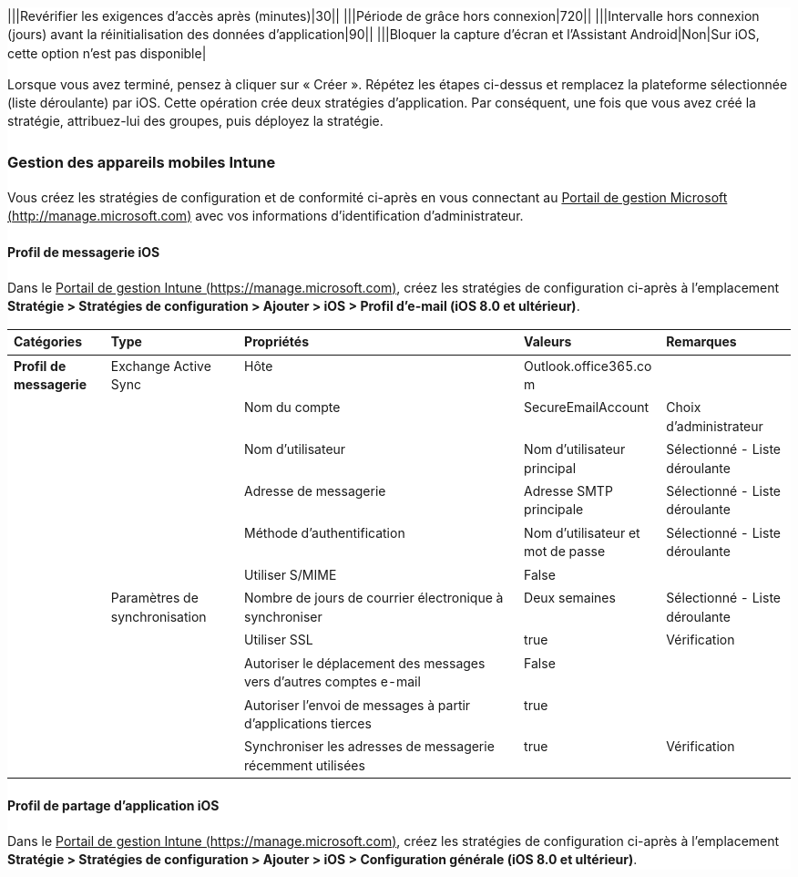 |||Revérifier les exigences d’accès après (minutes)|30||
|||Période de grâce hors connexion|720||
|||Intervalle hors connexion (jours) avant la réinitialisation des données d’application|90||
|||Bloquer la capture d’écran et l’Assistant Android|Non|Sur iOS, cette option n’est pas disponible|

Lorsque vous avez terminé, pensez à cliquer sur « Créer ». Répétez les étapes ci-dessus et remplacez la plateforme sélectionnée (liste déroulante) par iOS. Cette opération crée deux stratégies d’application. Par conséquent, une fois que vous avez créé la stratégie, attribuez-lui des groupes, puis déployez la stratégie.

### <a name="intune-mobile-device-management"></a>Gestion des appareils mobiles Intune
Vous créez les stratégies de configuration et de conformité ci-après en vous connectant au [Portail de gestion Microsoft (http://manage.microsoft.com)](https://manage.microsoft.com/) avec vos informations d’identification d’administrateur.

#### <a name="ios-email-profile"></a>Profil de messagerie iOS
Dans le [Portail de gestion Intune (https://manage.microsoft.com)](https://manage.microsoft.com/), créez les stratégies de configuration ci-après à l’emplacement **Stratégie > Stratégies de configuration > Ajouter > iOS > Profil d’e-mail (iOS 8.0 et ultérieur)**.

|Catégories|Type|Propriétés|Valeurs|Remarques|
|:---------|:---|:---------|:-----|:----|
|**Profil de messagerie**|Exchange Active Sync|Hôte|Outlook.office365.com||
|||Nom du compte|SecureEmailAccount|Choix d’administrateur|
|||Nom d’utilisateur|Nom d’utilisateur principal|Sélectionné - Liste déroulante|
|||Adresse de messagerie|Adresse SMTP principale|Sélectionné - Liste déroulante|
|||Méthode d’authentification|Nom d’utilisateur et mot de passe|Sélectionné - Liste déroulante|
|||Utiliser S/MIME|False||
||Paramètres de synchronisation|Nombre de jours de courrier électronique à synchroniser|Deux semaines|Sélectionné - Liste déroulante|
|||Utiliser SSL|true|Vérification|
|||Autoriser le déplacement des messages vers d’autres comptes e-mail|False||
|||Autoriser l’envoi de messages à partir d’applications tierces|true||
|||Synchroniser les adresses de messagerie récemment utilisées|true|Vérification|

#### <a name="ios-app-sharing-profile"></a>Profil de partage d’application iOS
Dans le [Portail de gestion Intune (https://manage.microsoft.com)](https://manage.microsoft.com/), créez les stratégies de configuration ci-après à l’emplacement **Stratégie > Stratégies de configuration > Ajouter > iOS > Configuration générale (iOS 8.0 et ultérieur)**.
